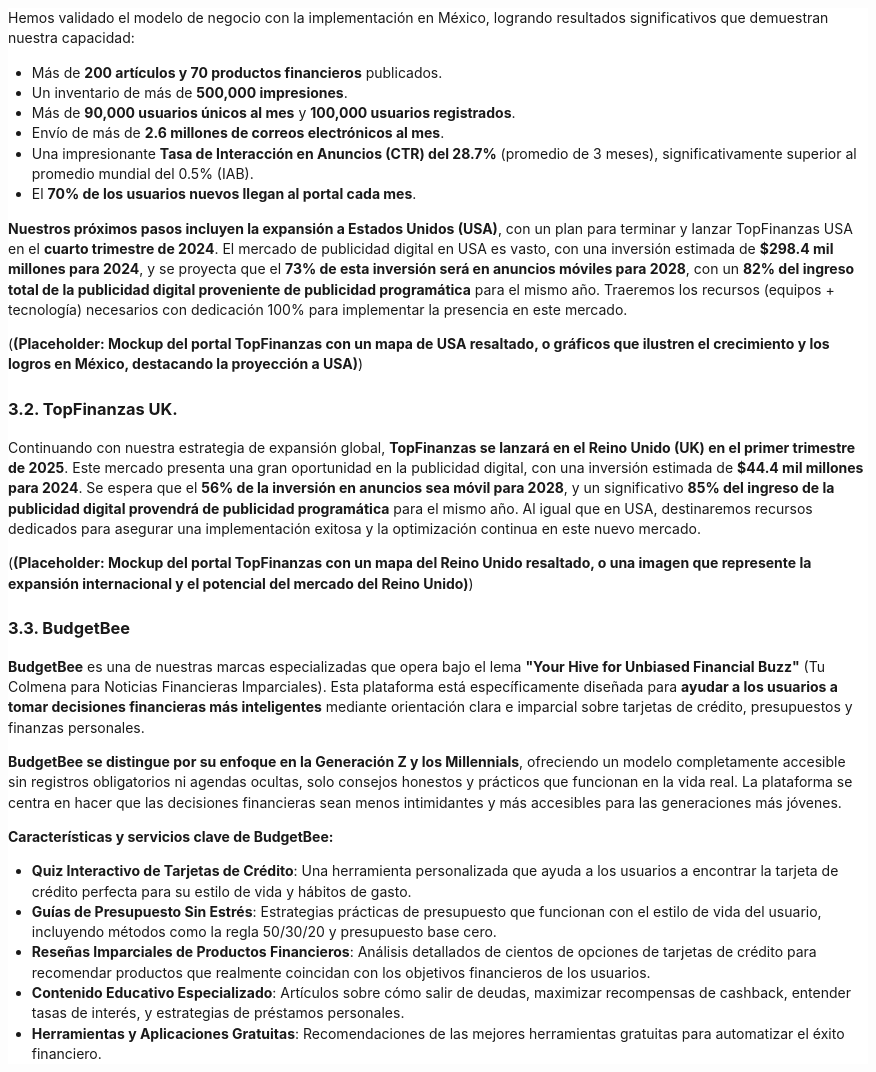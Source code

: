 Hemos validado el modelo de negocio con la implementación en México, logrando resultados significativos que demuestran nuestra capacidad:

* Más de **200 artículos y 70 productos financieros** publicados.
* Un inventario de más de **500,000 impresiones**.
* Más de **90,000 usuarios únicos al mes** y **100,000 usuarios registrados**.
* Envío de más de **2.6 millones de correos electrónicos al mes**.
* Una impresionante **Tasa de Interacción en Anuncios (CTR) del 28.7%** (promedio de 3 meses), significativamente superior al promedio mundial del 0.5% (IAB).
* El **70% de los usuarios nuevos llegan al portal cada mes**.

**Nuestros próximos pasos incluyen la expansión a Estados Unidos (USA)**, con un plan para terminar y lanzar TopFinanzas USA en el **cuarto trimestre de 2024**. El mercado de publicidad digital en USA es vasto, con una inversión estimada de **$298.4 mil millones para 2024**, y se proyecta que el **73% de esta inversión será en anuncios móviles para 2028**, con un **82% del ingreso total de la publicidad digital proveniente de publicidad programática** para el mismo año. Traeremos los recursos (equipos + tecnología) necesarios con dedicación 100% para implementar la presencia en este mercado.

(**(Placeholder: Mockup del portal TopFinanzas con un mapa de USA resaltado, o gráficos que ilustren el crecimiento y los logros en México, destacando la proyección a USA)**)

### **3.2. TopFinanzas UK.**

Continuando con nuestra estrategia de expansión global, **TopFinanzas se lanzará en el Reino Unido (UK) en el primer trimestre de 2025**. Este mercado presenta una gran oportunidad en la publicidad digital, con una inversión estimada de **$44.4 mil millones para 2024**. Se espera que el **56% de la inversión en anuncios sea móvil para 2028**, y un significativo **85% del ingreso de la publicidad digital provendrá de publicidad programática** para el mismo año. Al igual que en USA, destinaremos recursos dedicados para asegurar una implementación exitosa y la optimización continua en este nuevo mercado.

(**(Placeholder: Mockup del portal TopFinanzas con un mapa del Reino Unido resaltado, o una imagen que represente la expansión internacional y el potencial del mercado del Reino Unido)**)

### **3.3. BudgetBee**

**BudgetBee** es una de nuestras marcas especializadas que opera bajo el lema **"Your Hive for Unbiased Financial Buzz"** (Tu Colmena para Noticias Financieras Imparciales). Esta plataforma está específicamente diseñada para **ayudar a los usuarios a tomar decisiones financieras más inteligentes** mediante orientación clara e imparcial sobre tarjetas de crédito, presupuestos y finanzas personales.

**BudgetBee se distingue por su enfoque en la Generación Z y los Millennials**, ofreciendo un modelo completamente accesible sin registros obligatorios ni agendas ocultas, solo consejos honestos y prácticos que funcionan en la vida real. La plataforma se centra en hacer que las decisiones financieras sean menos intimidantes y más accesibles para las generaciones más jóvenes.

**Características y servicios clave de BudgetBee:**

* **Quiz Interactivo de Tarjetas de Crédito**: Una herramienta personalizada que ayuda a los usuarios a encontrar la tarjeta de crédito perfecta para su estilo de vida y hábitos de gasto.
* **Guías de Presupuesto Sin Estrés**: Estrategias prácticas de presupuesto que funcionan con el estilo de vida del usuario, incluyendo métodos como la regla 50/30/20 y presupuesto base cero.
* **Reseñas Imparciales de Productos Financieros**: Análisis detallados de cientos de opciones de tarjetas de crédito para recomendar productos que realmente coincidan con los objetivos financieros de los usuarios.
* **Contenido Educativo Especializado**: Artículos sobre cómo salir de deudas, maximizar recompensas de cashback, entender tasas de interés, y estrategias de préstamos personales.
* **Herramientas y Aplicaciones Gratuitas**: Recomendaciones de las mejores herramientas gratuitas para automatizar el éxito financiero.
